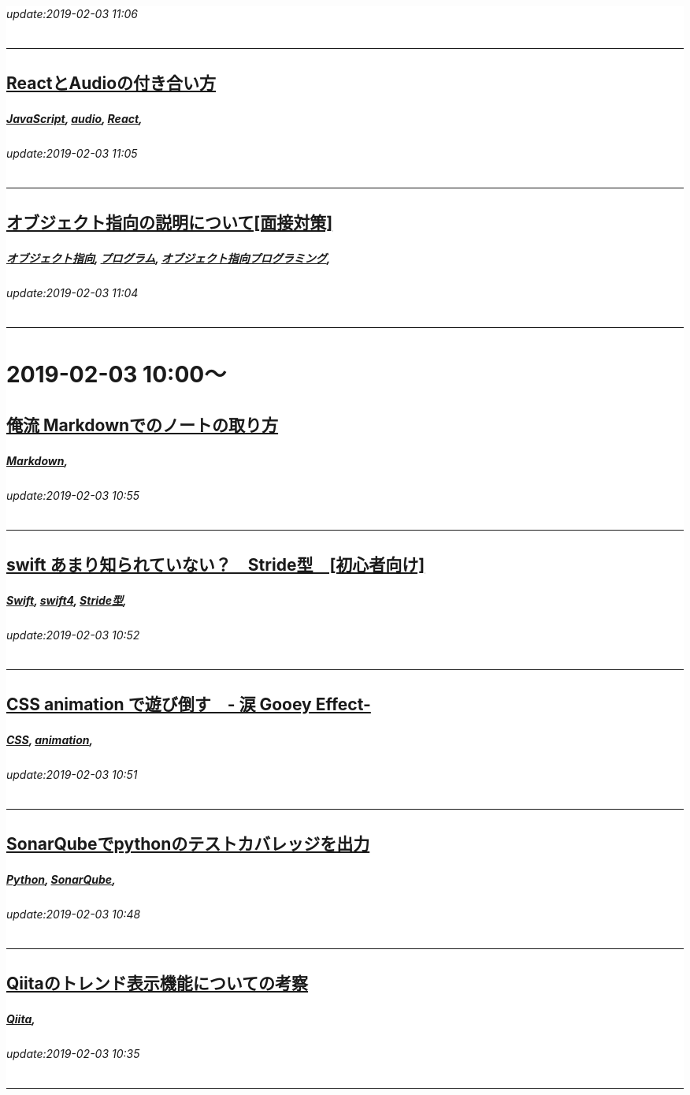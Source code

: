 ###### update:2019-02-03 11:06
---
## [ReactとAudioの付き合い方](https://qiita.com/kazumicho/items/086864a9d78121d54aa7)
##### [JavaScript](https://qiita.com/tags/JavaScript), [audio](https://qiita.com/tags/audio), [React](https://qiita.com/tags/React), 
###### update:2019-02-03 11:05
---
## [オブジェクト指向の説明について[面接対策]](https://qiita.com/hiroya7777/items/ee0064ab0041ffa797ed)
##### [オブジェクト指向](https://qiita.com/tags/オブジェクト指向), [プログラム](https://qiita.com/tags/プログラム), [オブジェクト指向プログラミング](https://qiita.com/tags/オブジェクト指向プログラミング), 
###### update:2019-02-03 11:04
---




# 2019-02-03 10:00～
## [俺流 Markdownでのノートの取り方](https://qiita.com/HARASHO0103/items/f68cb6d2095b591e2d35)
##### [Markdown](https://qiita.com/tags/Markdown), 
###### update:2019-02-03 10:55
---
## [swift あまり知られていない？　Stride型　[初心者向け]](https://qiita.com/ankuma0617/items/f0d6424a8252e36dd065)
##### [Swift](https://qiita.com/tags/Swift), [swift4](https://qiita.com/tags/swift4), [Stride型](https://qiita.com/tags/Stride型), 
###### update:2019-02-03 10:52
---
## [CSS animation で遊び倒す　- 涙 Gooey Effect-](https://qiita.com/duka/items/a2dd3dc9c33b6750fe8a)
##### [CSS](https://qiita.com/tags/CSS), [animation](https://qiita.com/tags/animation), 
###### update:2019-02-03 10:51
---
## [SonarQubeでpythonのテストカバレッジを出力](https://qiita.com/gulll/items/a797d18bd7e30cb19f55)
##### [Python](https://qiita.com/tags/Python), [SonarQube](https://qiita.com/tags/SonarQube), 
###### update:2019-02-03 10:48
---
## [Qiitaのトレンド表示機能についての考察](https://qiita.com/PINTO/items/15c7d0d5249934a042ab)
##### [Qiita](https://qiita.com/tags/Qiita), 
###### update:2019-02-03 10:35
---